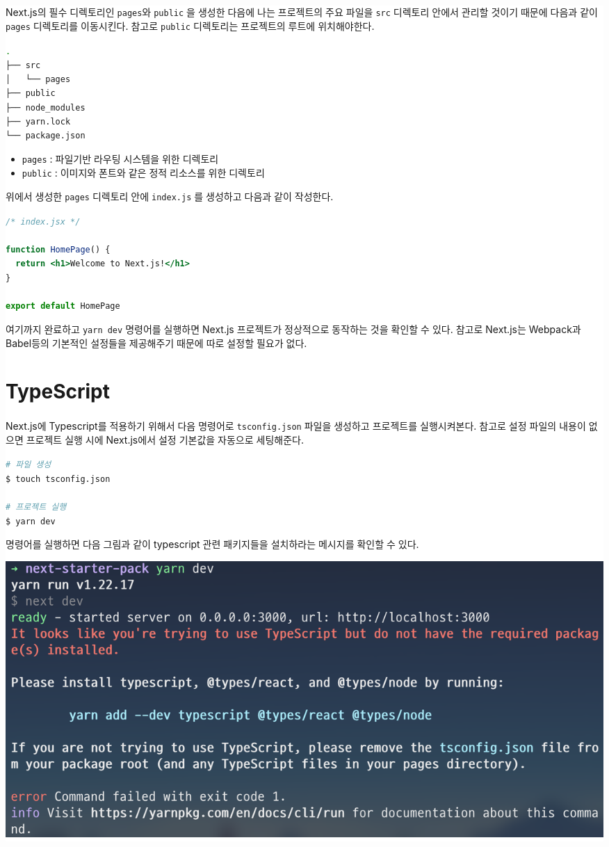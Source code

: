 Next.js의 필수 디렉토리인 `pages`와 `public` 을 생성한 다음에 나는 프로젝트의 주요 파일을 `src` 디렉토리 안에서 관리할 것이기 때문에 다음과 같이 `pages` 디렉토리를 이동시킨다. 참고로 `public` 디렉토리는 프로젝트의 루트에 위치해야한다.

```bash
.
├── src
│   └── pages
├── public
├── node_modules
├── yarn.lock
└── package.json
```

- `pages` : 파일기반 라우팅 시스템을 위한 디렉토리
- `public` : 이미지와 폰트와 같은 정적 리소스를 위한 디렉토리

위에서 생성한 `pages` 디렉토리 안에 `index.js` 를 생성하고 다음과 같이 작성한다.

```jsx
/* index.jsx */

function HomePage() {
  return <h1>Welcome to Next.js!</h1>
}

export default HomePage
```

여기까지 완료하고 `yarn dev` 명령어를 실행하면 Next.js 프로젝트가 정상적으로 동작하는 것을 확인할 수 있다. 참고로 Next.js는 Webpack과 Babel등의 기본적인 설정들을 제공해주기 때문에 따로 설정할 필요가 없다.

# TypeScript

Next.js에 Typescript를 적용하기 위해서 다음 명령어로 `tsconfig.json` 파일을 생성하고 프로젝트를 실행시켜본다. 참고로 설정 파일의 내용이 없으면 프로젝트 실행 시에 Next.js에서 설정 기본값을 자동으로 세팅해준다.

```bash
# 파일 생성
$ touch tsconfig.json

# 프로젝트 실행
$ yarn dev
```

명령어를 실행하면 다음 그림과 같이 typescript 관련 패키지들을 설치하라는 메시지를 확인할 수 있다.

![그림1. typescript 관련 패키지 메시지](./images/next-setup-allinone-01.png)
